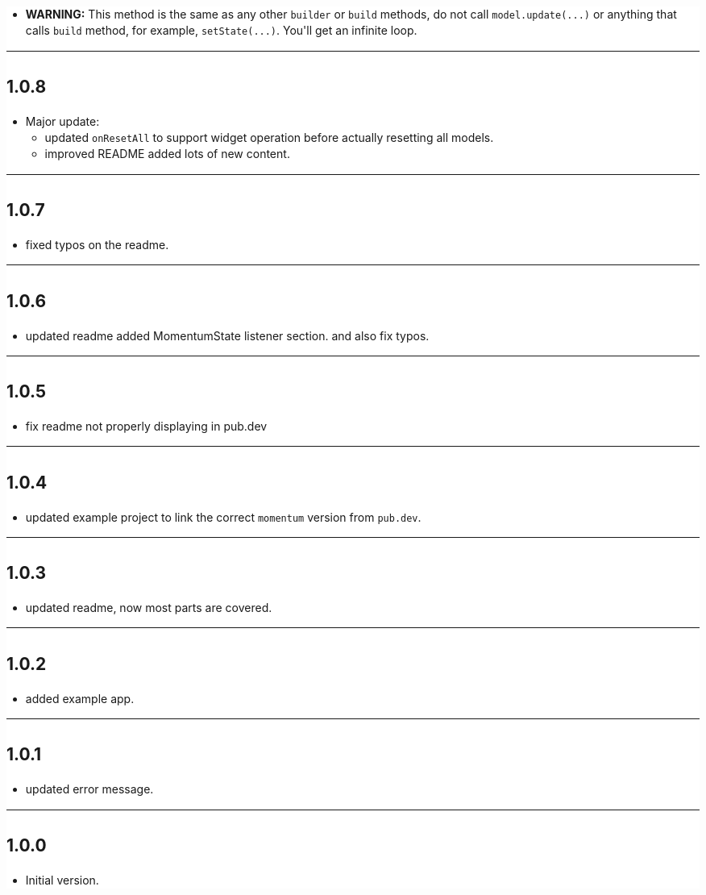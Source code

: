   - **WARNING:** This method is the same as any other `builder` or `build` methods, do not call `model.update(...)` or anything that calls `build` method, for example, `setState(...)`. You'll get an infinite loop.

<hr>

## 1.0.8

- Major update:
  - updated `onResetAll` to support widget operation before actually resetting all models.
  - improved README added lots of new content.

<hr>

## 1.0.7

- fixed typos on the readme.

<hr>

## 1.0.6

- updated readme added MomentumState listener section. and also fix typos.

<hr>

## 1.0.5

- fix readme not properly displaying in pub.dev

<hr>

## 1.0.4

- updated example project to link the correct `momentum` version from `pub.dev`.

<hr>

## 1.0.3

- updated readme, now most parts are covered.

<hr>

## 1.0.2

- added example app.

<hr>

## 1.0.1

- updated error message.

<hr>

## 1.0.0

- Initial version.
